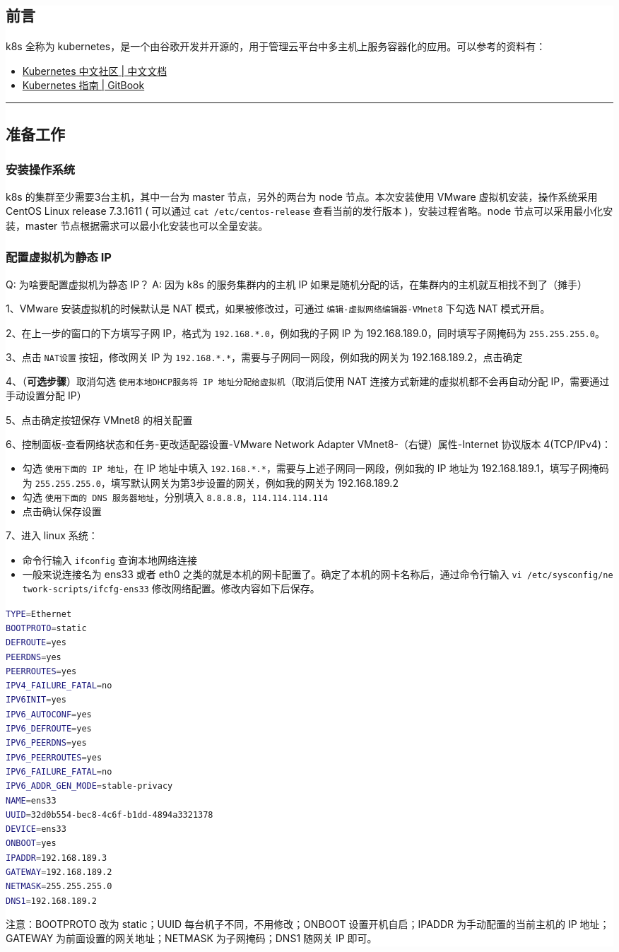 ## 前言

k8s 全称为 kubernetes，是一个由谷歌开发并开源的，用于管理云平台中多主机上服务容器化的应用。可以参考的资料有：

* [Kubernetes 中文社区 | 中文文档](http://docs.kubernetes.org.cn/)
* [Kubernetes 指南 | GitBook](https://legacy.gitbook.com/book/feisky/kubernetes/details)

-------------------------------

## 准备工作

### 安装操作系统

k8s 的集群至少需要3台主机，其中一台为 master 节点，另外的两台为 node 节点。本次安装使用 VMware 虚拟机安装，操作系统采用 CentOS Linux release 7.3.1611 ( 可以通过 `cat /etc/centos-release` 查看当前的发行版本 )，安装过程省略。node 节点可以采用最小化安装，master 节点根据需求可以最小化安装也可以全量安装。

### 配置虚拟机为静态 IP

Q: 为啥要配置虚拟机为静态 IP？
A: 因为 k8s 的服务集群内的主机 IP 如果是随机分配的话，在集群内的主机就互相找不到了（摊手）

1、VMware 安装虚拟机的时候默认是 NAT 模式，如果被修改过，可通过 `编辑-虚拟网络编辑器-VMnet8` 下勾选 NAT 模式开启。

2、在上一步的窗口的下方填写子网 IP，格式为 `192.168.*.0`，例如我的子网 IP 为 192.168.189.0，同时填写子网掩码为 `255.255.255.0`。

3、点击 `NAT设置` 按钮，修改网关 IP 为 `192.168.*.*`，需要与子网同一网段，例如我的网关为 192.168.189.2，点击确定

4、（**可选步骤**）取消勾选 `使用本地DHCP服务将 IP 地址分配给虚拟机`（取消后使用 NAT 连接方式新建的虚拟机都不会再自动分配 IP，需要通过手动设置分配 IP）

5、点击确定按钮保存 VMnet8 的相关配置

6、控制面板-查看网络状态和任务-更改适配器设置-VMware Network Adapter VMnet8-（右键）属性-Internet 协议版本 4(TCP/IPv4)：
* 勾选 `使用下面的 IP 地址`，在 IP 地址中填入 `192.168.*.*`，需要与上述子网同一网段，例如我的 IP 地址为 192.168.189.1，填写子网掩码为 `255.255.255.0`，填写默认网关为第3步设置的网关，例如我的网关为 192.168.189.2
* 勾选 `使用下面的 DNS 服务器地址`，分别填入 `8.8.8.8`，`114.114.114.114`
* 点击确认保存设置

7、进入 linux 系统：
* 命令行输入 `ifconfig` 查询本地网络连接
* 一般来说连接名为 ens33 或者 eth0 之类的就是本机的网卡配置了。确定了本机的网卡名称后，通过命令行输入 `vi /etc/sysconfig/network-scripts/ifcfg-ens33` 修改网络配置。修改内容如下后保存。
``` bash
TYPE=Ethernet
BOOTPROTO=static
DEFROUTE=yes
PEERDNS=yes
PEERROUTES=yes
IPV4_FAILURE_FATAL=no
IPV6INIT=yes
IPV6_AUTOCONF=yes
IPV6_DEFROUTE=yes
IPV6_PEERDNS=yes
IPV6_PEERROUTES=yes
IPV6_FAILURE_FATAL=no
IPV6_ADDR_GEN_MODE=stable-privacy
NAME=ens33
UUID=32d0b554-bec8-4c6f-b1dd-4894a3321378
DEVICE=ens33
ONBOOT=yes
IPADDR=192.168.189.3
GATEWAY=192.168.189.2
NETMASK=255.255.255.0
DNS1=192.168.189.2
```
注意：BOOTPROTO 改为 static；UUID 每台机子不同，不用修改；ONBOOT 设置开机自启；IPADDR 为手动配置的当前主机的 IP 地址；GATEWAY 为前面设置的网关地址；NETMASK 为子网掩码；DNS1 随网关 IP 即可。